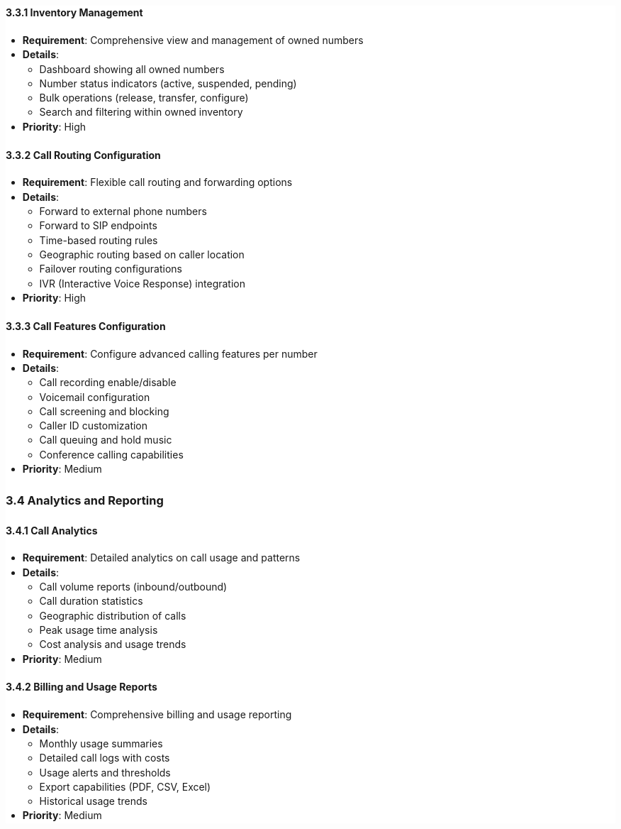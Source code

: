 #### 3.3.1 Inventory Management
- **Requirement**: Comprehensive view and management of owned numbers
- **Details**:
  - Dashboard showing all owned numbers
  - Number status indicators (active, suspended, pending)
  - Bulk operations (release, transfer, configure)
  - Search and filtering within owned inventory
- **Priority**: High

#### 3.3.2 Call Routing Configuration
- **Requirement**: Flexible call routing and forwarding options
- **Details**:
  - Forward to external phone numbers
  - Forward to SIP endpoints
  - Time-based routing rules
  - Geographic routing based on caller location
  - Failover routing configurations
  - IVR (Interactive Voice Response) integration
- **Priority**: High

#### 3.3.3 Call Features Configuration
- **Requirement**: Configure advanced calling features per number
- **Details**:
  - Call recording enable/disable
  - Voicemail configuration
  - Call screening and blocking
  - Caller ID customization
  - Call queuing and hold music
  - Conference calling capabilities
- **Priority**: Medium

### 3.4 Analytics and Reporting

#### 3.4.1 Call Analytics
- **Requirement**: Detailed analytics on call usage and patterns
- **Details**:
  - Call volume reports (inbound/outbound)
  - Call duration statistics
  - Geographic distribution of calls
  - Peak usage time analysis
  - Cost analysis and usage trends
- **Priority**: Medium

#### 3.4.2 Billing and Usage Reports
- **Requirement**: Comprehensive billing and usage reporting
- **Details**:
  - Monthly usage summaries
  - Detailed call logs with costs
  - Usage alerts and thresholds
  - Export capabilities (PDF, CSV, Excel)
  - Historical usage trends
- **Priority**: Medium
